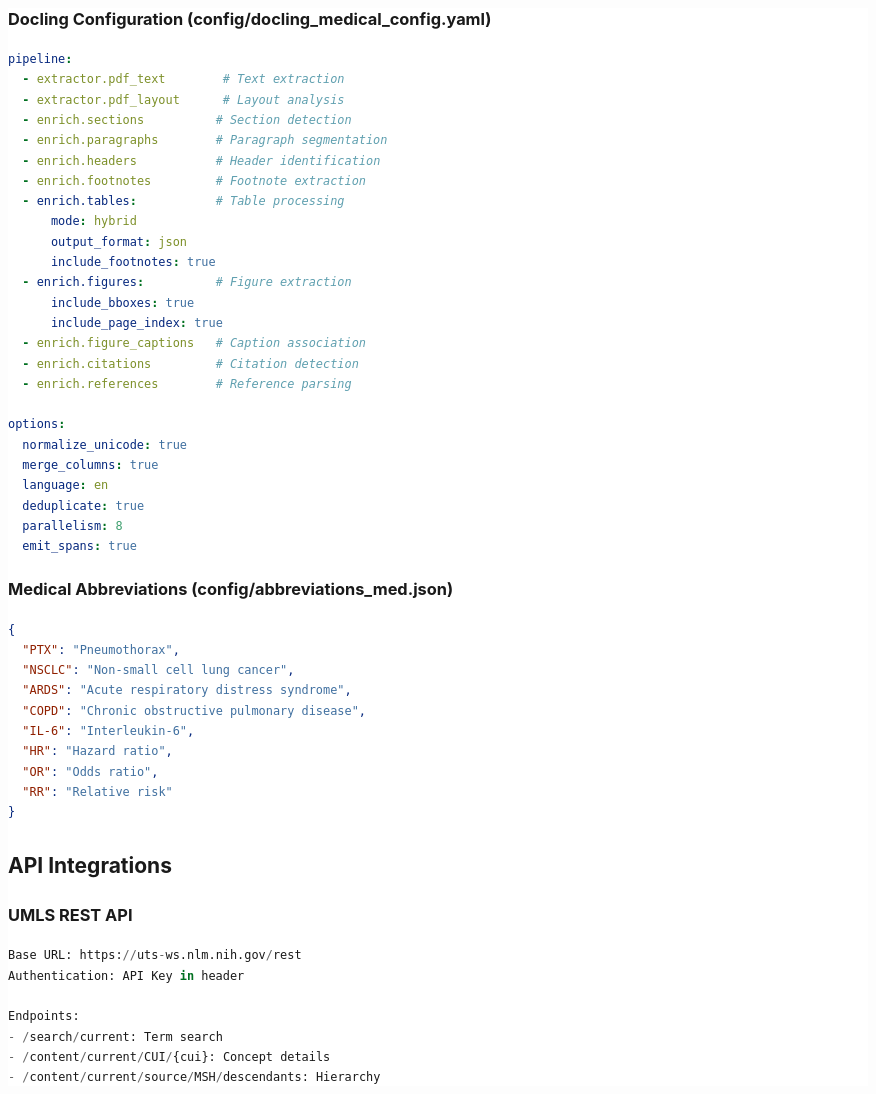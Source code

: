 ### Docling Configuration (config/docling_medical_config.yaml)
```yaml
pipeline:
  - extractor.pdf_text        # Text extraction
  - extractor.pdf_layout      # Layout analysis
  - enrich.sections          # Section detection
  - enrich.paragraphs        # Paragraph segmentation
  - enrich.headers           # Header identification
  - enrich.footnotes         # Footnote extraction
  - enrich.tables:           # Table processing
      mode: hybrid
      output_format: json
      include_footnotes: true
  - enrich.figures:          # Figure extraction
      include_bboxes: true
      include_page_index: true
  - enrich.figure_captions   # Caption association
  - enrich.citations         # Citation detection
  - enrich.references        # Reference parsing

options:
  normalize_unicode: true
  merge_columns: true
  language: en
  deduplicate: true
  parallelism: 8
  emit_spans: true
```

### Medical Abbreviations (config/abbreviations_med.json)
```json
{
  "PTX": "Pneumothorax",
  "NSCLC": "Non-small cell lung cancer",
  "ARDS": "Acute respiratory distress syndrome",
  "COPD": "Chronic obstructive pulmonary disease",
  "IL-6": "Interleukin-6",
  "HR": "Hazard ratio",
  "OR": "Odds ratio",
  "RR": "Relative risk"
}
```

## API Integrations

### UMLS REST API
```python
Base URL: https://uts-ws.nlm.nih.gov/rest
Authentication: API Key in header

Endpoints:
- /search/current: Term search
- /content/current/CUI/{cui}: Concept details
- /content/current/source/MSH/descendants: Hierarchy
```
